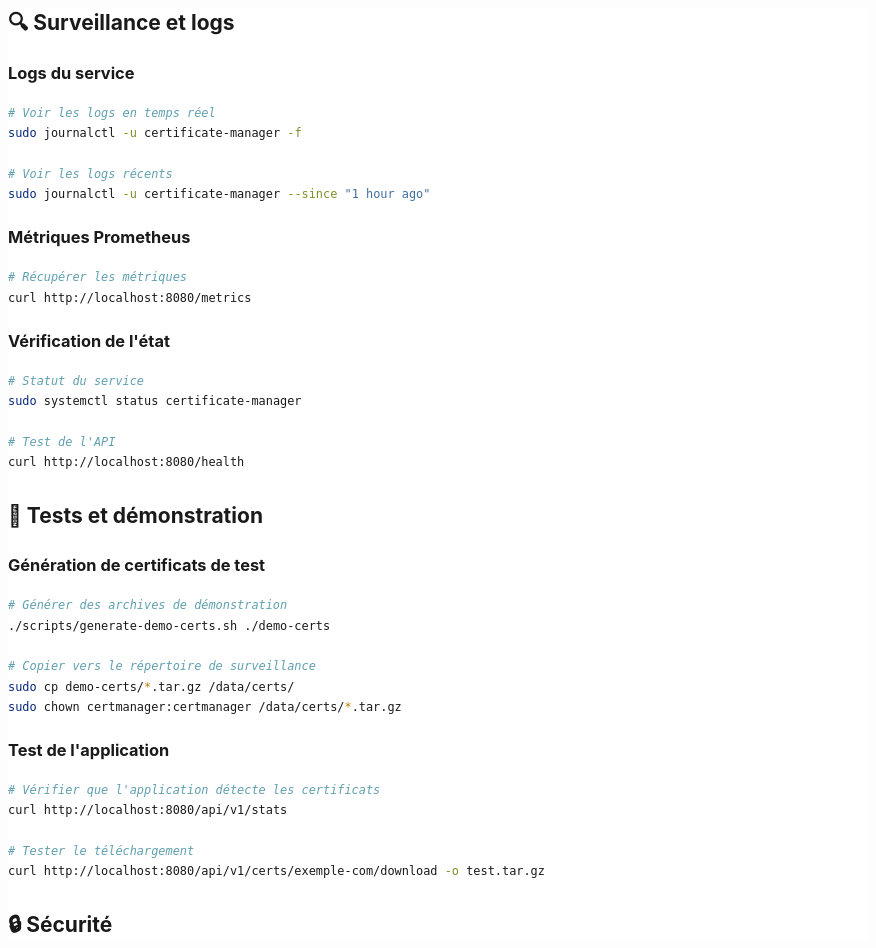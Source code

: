 ## 🔍 Surveillance et logs

### Logs du service

```bash
# Voir les logs en temps réel
sudo journalctl -u certificate-manager -f

# Voir les logs récents
sudo journalctl -u certificate-manager --since "1 hour ago"
```

### Métriques Prometheus

```bash
# Récupérer les métriques
curl http://localhost:8080/metrics
```

### Vérification de l'état

```bash
# Statut du service
sudo systemctl status certificate-manager

# Test de l'API
curl http://localhost:8080/health
```

## 🧪 Tests et démonstration

### Génération de certificats de test

```bash
# Générer des archives de démonstration
./scripts/generate-demo-certs.sh ./demo-certs

# Copier vers le répertoire de surveillance
sudo cp demo-certs/*.tar.gz /data/certs/
sudo chown certmanager:certmanager /data/certs/*.tar.gz
```

### Test de l'application

```bash
# Vérifier que l'application détecte les certificats
curl http://localhost:8080/api/v1/stats

# Tester le téléchargement
curl http://localhost:8080/api/v1/certs/exemple-com/download -o test.tar.gz
```

## 🔒 Sécurité
